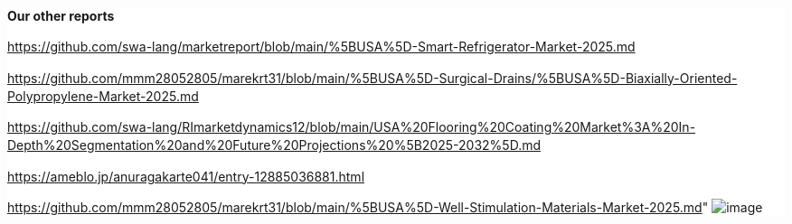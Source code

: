 <strong>Our other reports</strong>

<a href=https://github.com/swa-lang/marketreport/blob/main/%5BUSA%5D-Smart-Refrigerator-Market-2025.md>https://github.com/swa-lang/marketreport/blob/main/%5BUSA%5D-Smart-Refrigerator-Market-2025.md</a>

<a href=https://github.com/mmm28052805/marekrt31/blob/main/%5BUSA%5D-Surgical-Drains/%5BUSA%5D-Biaxially-Oriented-Polypropylene-Market-2025.md>https://github.com/mmm28052805/marekrt31/blob/main/%5BUSA%5D-Surgical-Drains/%5BUSA%5D-Biaxially-Oriented-Polypropylene-Market-2025.md</a>

<a href=https://github.com/swa-lang/RImarketdynamics12/blob/main/USA%20Flooring%20Coating%20Market%3A%20In-Depth%20Segmentation%20and%20Future%20Projections%20%5B2025-2032%5D.md>https://github.com/swa-lang/RImarketdynamics12/blob/main/USA%20Flooring%20Coating%20Market%3A%20In-Depth%20Segmentation%20and%20Future%20Projections%20%5B2025-2032%5D.md</a>

<a href=https://ameblo.jp/anuragakarte041/entry-12885036881.html>https://ameblo.jp/anuragakarte041/entry-12885036881.html</a>

<a href=https://github.com/mmm28052805/marekrt31/blob/main/%5BUSA%5D-Well-Stimulation-Materials-Market-2025.md>https://github.com/mmm28052805/marekrt31/blob/main/%5BUSA%5D-Well-Stimulation-Materials-Market-2025.md</a>"
![image](https://github.com/user-attachments/assets/689e0e9b-c0d1-4e29-a6f2-4801e330f939)
